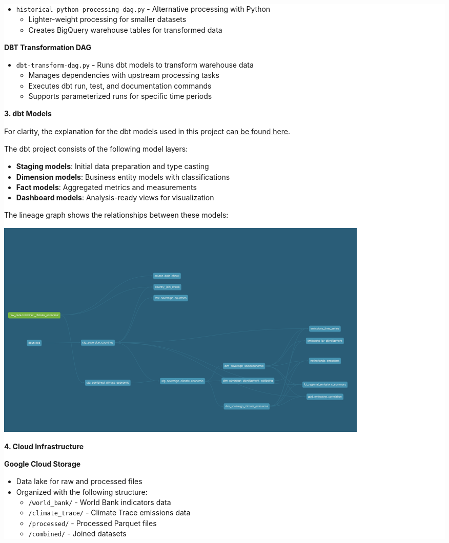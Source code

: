 - `historical-python-processing-dag.py` - Alternative processing with Python
  - Lighter-weight processing for smaller datasets
  - Creates BigQuery warehouse tables for transformed data

**DBT Transformation DAG**
- `dbt-transform-dag.py` - Runs dbt models to transform warehouse data
  - Manages dependencies with upstream processing tasks
  - Executes dbt run, test, and documentation commands
  - Supports parameterized runs for specific time periods

**3. dbt Models**

For clarity, the explanation for the dbt models used in this project [can be found here](./_intructions/dbt_explanation.md).

The dbt project consists of the following model layers:
- **Staging models**: Initial data preparation and type casting
- **Dimension models**: Business entity models with classifications
- **Fact models**: Aggregated metrics and measurements
- **Dashboard models**: Analysis-ready views for visualization

The lineage graph shows the relationships between these models:

<img src="./_intructions/images/dbt-lineage-graph.png" width="80%">

**4. Cloud Infrastructure**

**Google Cloud Storage**
- Data lake for raw and processed files
- Organized with the following structure:
  - `/world_bank/` - World Bank indicators data
  - `/climate_trace/` - Climate Trace emissions data
  - `/processed/` - Processed Parquet files
  - `/combined/` - Joined datasets
